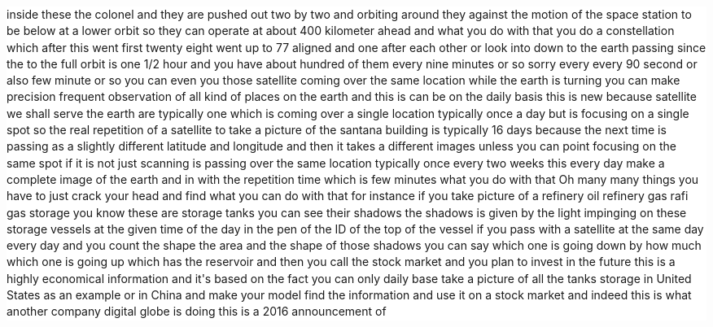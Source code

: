 inside these
the colonel and they are pushed out two
by two
and orbiting around they against the
motion of the space station to be below
at a lower orbit so they can operate at
about 400 kilometer ahead and what you
do with that you do a constellation
which after this went first twenty eight
went up to 77 aligned and one after each
other or look into down to the earth
passing since the to the full orbit is
one 1/2 hour and you have about hundred
of them every nine minutes or so sorry
every every 90 second or also few minute
or so you can even you those satellite
coming over the same location while the
earth is turning you can make precision
frequent observation of all kind of
places on the earth and this is can be
on the daily basis this is new because
satellite we shall serve the earth are
typically one which is coming over a
single location typically once a day but
is focusing on a single spot so the real
repetition of a satellite to take a
picture of the santana building is
typically 16 days because the next time
is passing as a slightly different
latitude and longitude and then it takes
a different images unless you can point
focusing on the same spot if it is not
just scanning is passing over the same
location typically once every two weeks
this every day
make a complete image of the earth and
in with the repetition time which is few
minutes what you do with that Oh many
many things you have to just crack your
head and find what you can do with that
for instance if you take picture of a
refinery oil refinery gas rafi gas
storage you know these are storage tanks
you can see their shadows
the shadows is given by the light
impinging on these storage vessels at
the given time of the day in the pen of
the ID of the top of the vessel
if you pass with a satellite at the same
day every day and you count the shape
the area and the shape of those shadows
you can say which one is going down by
how much which one is going up which has
the reservoir and then you call the
stock market and you plan to invest in
the future this is a highly economical
information and it&#39;s based on the fact
you can only daily base take a picture
of all the tanks storage in United
States as an example or in China and
make your model find the information and
use it on a stock market and indeed this
is what another company digital globe is
doing this is a 2016 announcement of